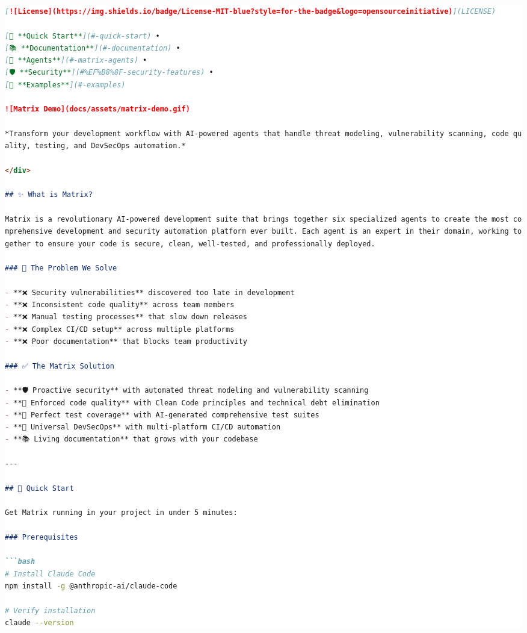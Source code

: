 ```markdown
[![License](https://img.shields.io/badge/License-MIT-blue?style=for-the-badge&logo=opensourceinitiative)](LICENSE)

[🚀 **Quick Start**](#-quick-start) • 
[📚 **Documentation**](#-documentation) • 
[🤖 **Agents**](#-matrix-agents) • 
[🛡️ **Security**](#%EF%B8%8F-security-features) • 
[🌟 **Examples**](#-examples)

![Matrix Demo](docs/assets/matrix-demo.gif)

*Transform your development workflow with AI-powered agents that handle threat modeling, vulnerability scanning, code quality, testing, and DevSecOps automation.*

</div>

## ✨ What is Matrix?

Matrix is a revolutionary AI-powered development suite that brings together six specialized agents to create the most comprehensive development and security automation platform ever built. Each agent is an expert in their domain, working together to ensure your code is secure, clean, well-tested, and professionally deployed.

### 🎯 The Problem We Solve

- **❌ Security vulnerabilities** discovered too late in development
- **❌ Inconsistent code quality** across team members  
- **❌ Manual testing processes** that slow down releases
- **❌ Complex CI/CD setup** across multiple platforms
- **❌ Poor documentation** that blocks team productivity

### ✅ The Matrix Solution

- **🛡️ Proactive security** with automated threat modeling and vulnerability scanning
- **🧙 Enforced code quality** with Clean Code principles and technical debt elimination
- **🔮 Perfect test coverage** with AI-generated comprehensive test suites
- **🤖 Universal DevSecOps** with multi-platform CI/CD automation
- **📚 Living documentation** that grows with your codebase

---

## 🚀 Quick Start

Get Matrix running in your project in under 5 minutes:

### Prerequisites

```bash
# Install Claude Code
npm install -g @anthropic-ai/claude-code

# Verify installation
claude --version
```
